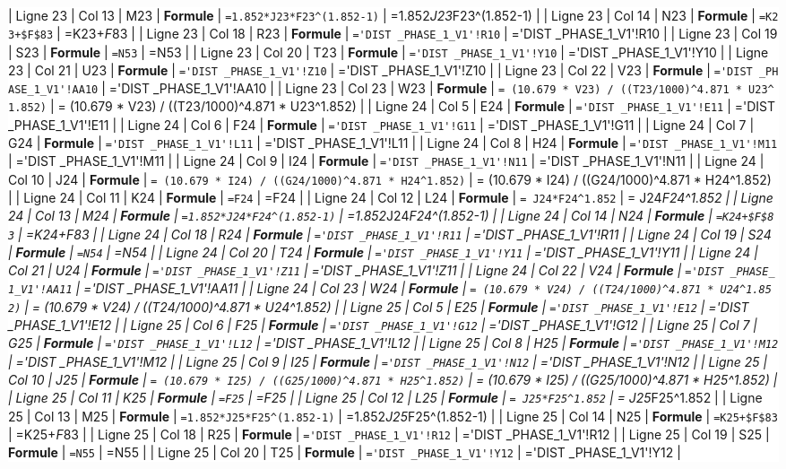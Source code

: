 | Ligne 23 | Col 13 | M23 | **Formule** | `=1.852*J23*F23^(1.852-1)` | =1.852*J23*F23^(1.852-1) |
| Ligne 23 | Col 14 | N23 | **Formule** | `=K23+$F$83` | =K23+$F$83 |
| Ligne 23 | Col 18 | R23 | **Formule** | `='DIST _PHASE_1_V1'!R10` | ='DIST _PHASE_1_V1'!R10 |
| Ligne 23 | Col 19 | S23 | **Formule** | `=N53` | =N53 |
| Ligne 23 | Col 20 | T23 | **Formule** | `='DIST _PHASE_1_V1'!Y10` | ='DIST _PHASE_1_V1'!Y10 |
| Ligne 23 | Col 21 | U23 | **Formule** | `='DIST _PHASE_1_V1'!Z10` | ='DIST _PHASE_1_V1'!Z10 |
| Ligne 23 | Col 22 | V23 | **Formule** | `='DIST _PHASE_1_V1'!AA10` | ='DIST _PHASE_1_V1'!AA10 |
| Ligne 23 | Col 23 | W23 | **Formule** | `= (10.679 * V23) / ((T23/1000)^4.871 * U23^1.852)` | = (10.679 * V23) / ((T23/1000)^4.871 * U23^1.852) |
| Ligne 24 | Col 5 | E24 | **Formule** | `='DIST _PHASE_1_V1'!E11` | ='DIST _PHASE_1_V1'!E11 |
| Ligne 24 | Col 6 | F24 | **Formule** | `='DIST _PHASE_1_V1'!G11` | ='DIST _PHASE_1_V1'!G11 |
| Ligne 24 | Col 7 | G24 | **Formule** | `='DIST _PHASE_1_V1'!L11` | ='DIST _PHASE_1_V1'!L11 |
| Ligne 24 | Col 8 | H24 | **Formule** | `='DIST _PHASE_1_V1'!M11` | ='DIST _PHASE_1_V1'!M11 |
| Ligne 24 | Col 9 | I24 | **Formule** | `='DIST _PHASE_1_V1'!N11` | ='DIST _PHASE_1_V1'!N11 |
| Ligne 24 | Col 10 | J24 | **Formule** | `= (10.679 * I24) / ((G24/1000)^4.871 * H24^1.852)` | = (10.679 * I24) / ((G24/1000)^4.871 * H24^1.852) |
| Ligne 24 | Col 11 | K24 | **Formule** | `=F24` | =F24 |
| Ligne 24 | Col 12 | L24 | **Formule** | `= J24*F24^1.852` | = J24*F24^1.852 |
| Ligne 24 | Col 13 | M24 | **Formule** | `=1.852*J24*F24^(1.852-1)` | =1.852*J24*F24^(1.852-1) |
| Ligne 24 | Col 14 | N24 | **Formule** | `=K24+$F$83` | =K24+$F$83 |
| Ligne 24 | Col 18 | R24 | **Formule** | `='DIST _PHASE_1_V1'!R11` | ='DIST _PHASE_1_V1'!R11 |
| Ligne 24 | Col 19 | S24 | **Formule** | `=N54` | =N54 |
| Ligne 24 | Col 20 | T24 | **Formule** | `='DIST _PHASE_1_V1'!Y11` | ='DIST _PHASE_1_V1'!Y11 |
| Ligne 24 | Col 21 | U24 | **Formule** | `='DIST _PHASE_1_V1'!Z11` | ='DIST _PHASE_1_V1'!Z11 |
| Ligne 24 | Col 22 | V24 | **Formule** | `='DIST _PHASE_1_V1'!AA11` | ='DIST _PHASE_1_V1'!AA11 |
| Ligne 24 | Col 23 | W24 | **Formule** | `= (10.679 * V24) / ((T24/1000)^4.871 * U24^1.852)` | = (10.679 * V24) / ((T24/1000)^4.871 * U24^1.852) |
| Ligne 25 | Col 5 | E25 | **Formule** | `='DIST _PHASE_1_V1'!E12` | ='DIST _PHASE_1_V1'!E12 |
| Ligne 25 | Col 6 | F25 | **Formule** | `='DIST _PHASE_1_V1'!G12` | ='DIST _PHASE_1_V1'!G12 |
| Ligne 25 | Col 7 | G25 | **Formule** | `='DIST _PHASE_1_V1'!L12` | ='DIST _PHASE_1_V1'!L12 |
| Ligne 25 | Col 8 | H25 | **Formule** | `='DIST _PHASE_1_V1'!M12` | ='DIST _PHASE_1_V1'!M12 |
| Ligne 25 | Col 9 | I25 | **Formule** | `='DIST _PHASE_1_V1'!N12` | ='DIST _PHASE_1_V1'!N12 |
| Ligne 25 | Col 10 | J25 | **Formule** | `= (10.679 * I25) / ((G25/1000)^4.871 * H25^1.852)` | = (10.679 * I25) / ((G25/1000)^4.871 * H25^1.852) |
| Ligne 25 | Col 11 | K25 | **Formule** | `=F25` | =F25 |
| Ligne 25 | Col 12 | L25 | **Formule** | `= J25*F25^1.852` | = J25*F25^1.852 |
| Ligne 25 | Col 13 | M25 | **Formule** | `=1.852*J25*F25^(1.852-1)` | =1.852*J25*F25^(1.852-1) |
| Ligne 25 | Col 14 | N25 | **Formule** | `=K25+$F$83` | =K25+$F$83 |
| Ligne 25 | Col 18 | R25 | **Formule** | `='DIST _PHASE_1_V1'!R12` | ='DIST _PHASE_1_V1'!R12 |
| Ligne 25 | Col 19 | S25 | **Formule** | `=N55` | =N55 |
| Ligne 25 | Col 20 | T25 | **Formule** | `='DIST _PHASE_1_V1'!Y12` | ='DIST _PHASE_1_V1'!Y12 |